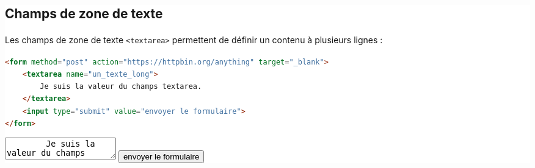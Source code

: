 
## Champs de zone de texte

Les champs de zone de texte `<textarea>` permettent de définir un contenu à plusieurs lignes : 

```html
<form method="post" action="https://httpbin.org/anything" target="_blank">
    <textarea name="un_texte_long">
        Je suis la valeur du champs textarea.
    </textarea>
    <input type="submit" value="envoyer le formulaire">
</form>
```
<form method="post"action="https://httpbin.org/anything" target="_blank">
    <textarea name="un_texte_long">
        Je suis la valeur du champs textarea.
    </textarea>
    <input type="submit" value="envoyer le formulaire">
</form>
